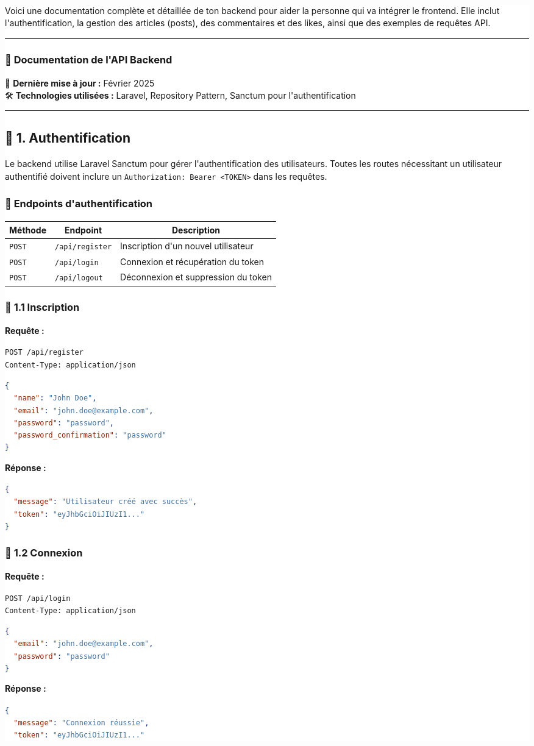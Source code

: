 Voici une documentation complète et détaillée de ton backend pour aider la personne qui va intégrer le frontend. Elle inclut l'authentification, la gestion des articles (posts), des commentaires et des likes, ainsi que des exemples de requêtes API.  

---

### 📌 **Documentation de l'API Backend**  
📅 **Dernière mise à jour :** Février 2025  
🛠 **Technologies utilisées :** Laravel, Repository Pattern, Sanctum pour l'authentification  

---

## 🚀 **1. Authentification**
Le backend utilise Laravel Sanctum pour gérer l'authentification des utilisateurs. Toutes les routes nécessitant un utilisateur authentifié doivent inclure un `Authorization: Bearer <TOKEN>` dans les requêtes.

### 📝 **Endpoints d'authentification**
| Méthode | Endpoint | Description |
|---------|---------|-------------|
| `POST`  | `/api/register` | Inscription d'un nouvel utilisateur |
| `POST`  | `/api/login` | Connexion et récupération du token |
| `POST`  | `/api/logout` | Déconnexion et suppression du token |

### 📌 **1.1 Inscription**
**Requête :**  
```http
POST /api/register
Content-Type: application/json
```
```json
{
  "name": "John Doe",
  "email": "john.doe@example.com",
  "password": "password",
  "password_confirmation": "password"
}
```
**Réponse :**  
```json
{
  "message": "Utilisateur créé avec succès",
  "token": "eyJhbGciOiJIUzI1..."
}
```

### 📌 **1.2 Connexion**
**Requête :**  
```http
POST /api/login
Content-Type: application/json
```
```json
{
  "email": "john.doe@example.com",
  "password": "password"
}
```
**Réponse :**  
```json
{
  "message": "Connexion réussie",
  "token": "eyJhbGciOiJIUzI1..."
```